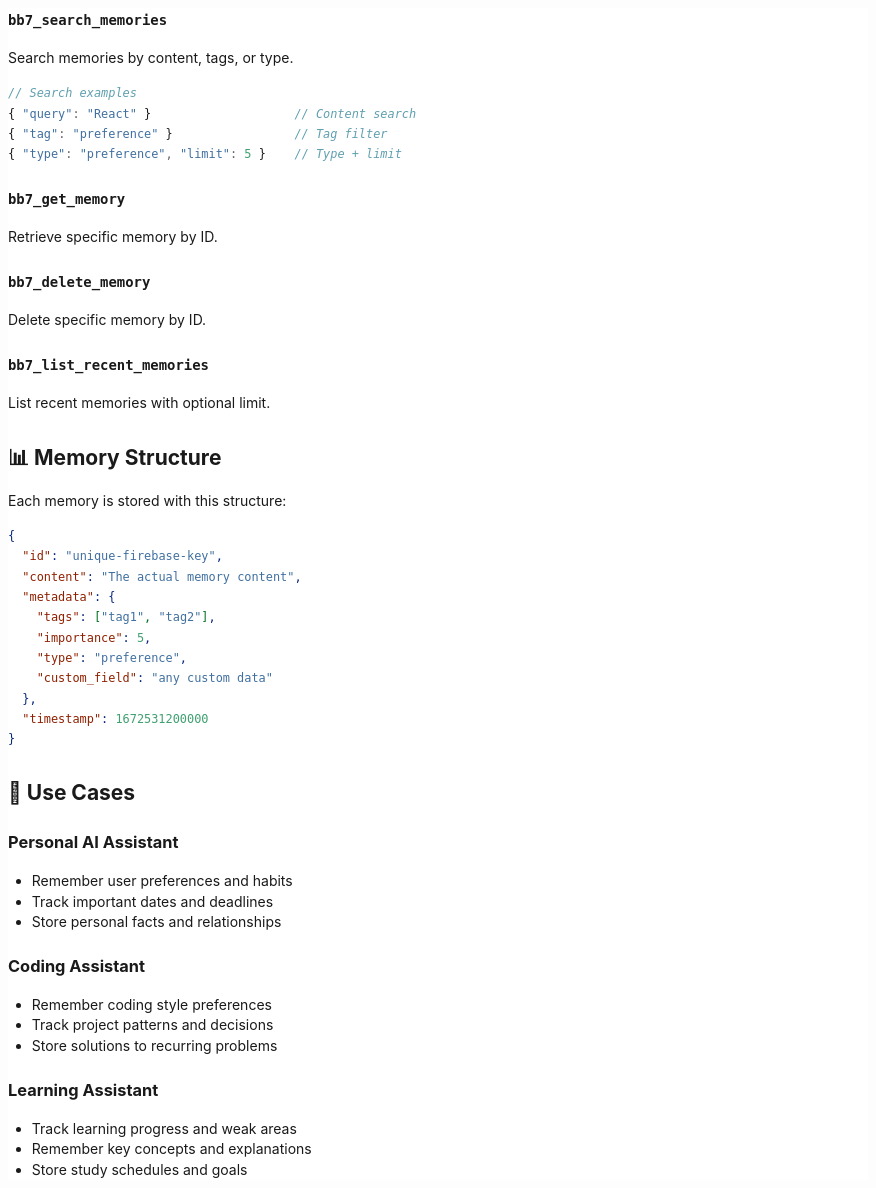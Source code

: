 ### `bb7_search_memories`
Search memories by content, tags, or type.
```javascript
// Search examples
{ "query": "React" }                    // Content search
{ "tag": "preference" }                 // Tag filter
{ "type": "preference", "limit": 5 }    // Type + limit
```

### `bb7_get_memory`
Retrieve specific memory by ID.

### `bb7_delete_memory`
Delete specific memory by ID.

### `bb7_list_recent_memories`
List recent memories with optional limit.

## 📊 Memory Structure

Each memory is stored with this structure:
```json
{
  "id": "unique-firebase-key",
  "content": "The actual memory content",
  "metadata": {
    "tags": ["tag1", "tag2"],
    "importance": 5,
    "type": "preference",
    "custom_field": "any custom data"
  },
  "timestamp": 1672531200000
}
```

## 🎯 Use Cases

### Personal AI Assistant
- Remember user preferences and habits
- Track important dates and deadlines
- Store personal facts and relationships

### Coding Assistant
- Remember coding style preferences
- Track project patterns and decisions
- Store solutions to recurring problems

### Learning Assistant
- Track learning progress and weak areas
- Remember key concepts and explanations
- Store study schedules and goals
